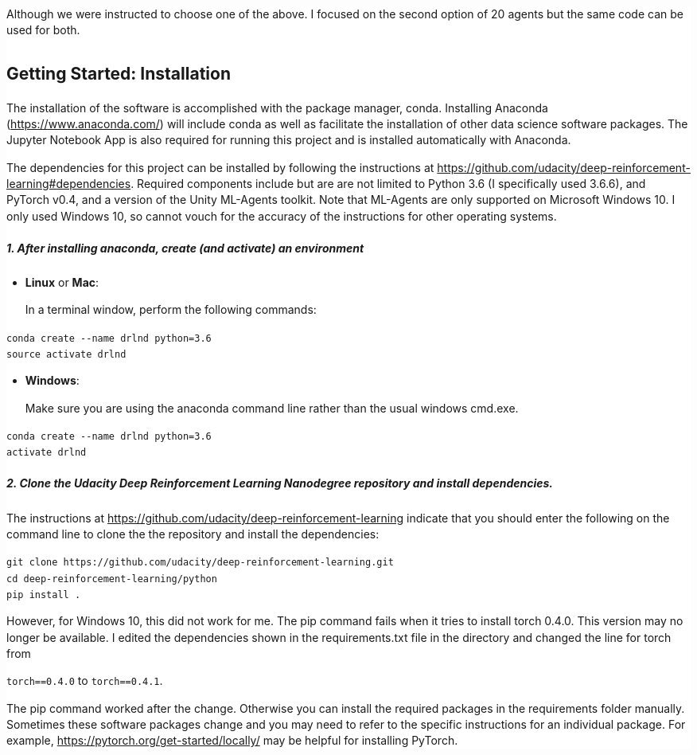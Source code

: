   Although we were instructed to choose one of the above. I focused on the second option of 20 agents but the same code can be used for both.

## Getting Started: Installation

  The installation of the software is accomplished with the package manager, conda. Installing Anaconda (https://www.anaconda.com/) will include conda as well as facilitate the installation of other data science software packages. The Jupyter Notebook App is also required for running this project and is installed automatically with Anaconda.

  The dependencies for this project can be installed by following the instructions at https://github.com/udacity/deep-reinforcement-learning#dependencies.  Required components include but are are not limited to Python 3.6 (I specifically used 3.6.6), and PyTorch v0.4, and a version of the Unity ML-Agents toolkit. Note that ML-Agents are only supported on Microsoft Windows 10. I only used Windows 10, so cannot vouch for the accuracy of the instructions for other operating systems.

##### 1. After installing anaconda, create (and activate) an environment

- **Linux** or **Mac**:

  In a terminal window, perform the following commands:

```
conda create --name drlnd python=3.6
source activate drlnd
```

- **Windows**:

  Make sure you are using the anaconda command line rather than the usual windows cmd.exe. 

```
conda create --name drlnd python=3.6 
activate drlnd
```

##### 2. Clone the Udacity Deep Reinforcement Learning Nanodegree repository and install dependencies.

The instructions at https://github.com/udacity/deep-reinforcement-learning indicate that you should enter the following on the command line to clone the the repository and install the dependencies:

```
git clone https://github.com/udacity/deep-reinforcement-learning.git
cd deep-reinforcement-learning/python
pip install .
```

However, for Windows 10, this did not work for me. The pip command fails when it tries to install torch 0.4.0. This version may no longer be available. I edited the dependencies shown in the requirements.txt file in the directory and changed the line for torch from

 `torch==0.4.0` to `torch==0.4.1`. 

The pip command worked after the change. Otherwise you can install the required packages in the requirements folder manually. Sometimes these software packages change and you may need to refer to the specific instructions for an individual package. For example, https://pytorch.org/get-started/locally/ may be helpful for installing PyTorch. 
